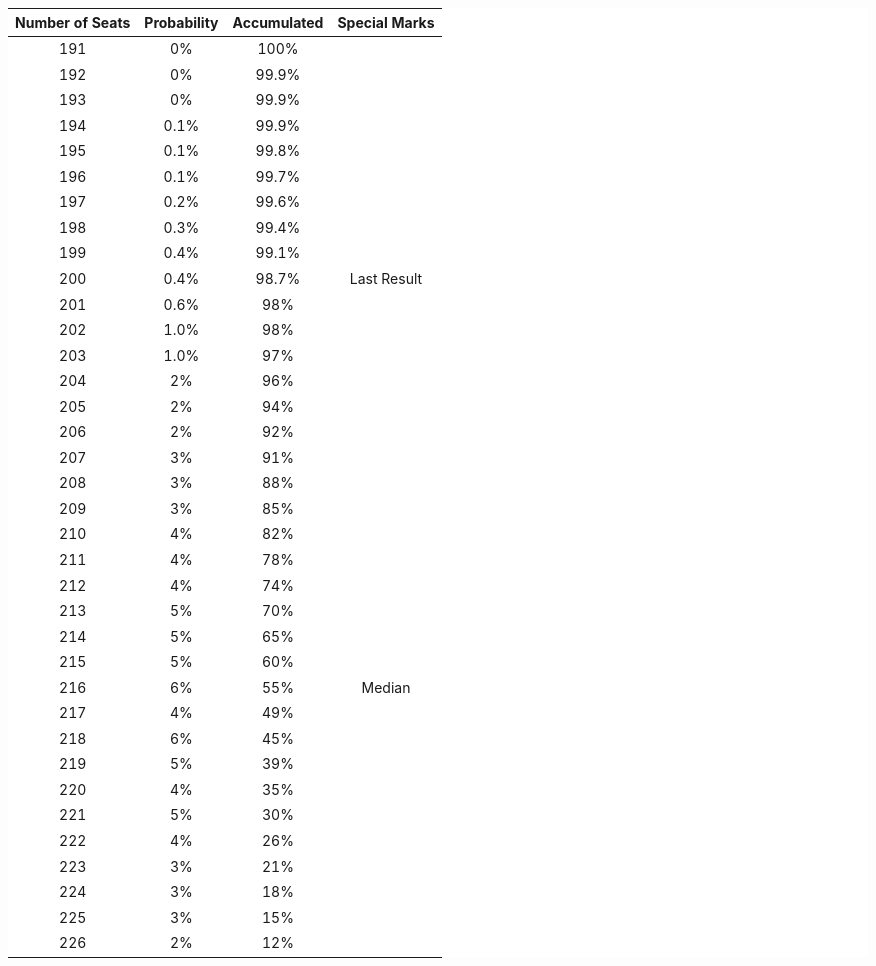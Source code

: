 | Number of Seats | Probability | Accumulated | Special Marks |
|:---------------:|:-----------:|:-----------:|:-------------:|
| 191 | 0% | 100% |  |
| 192 | 0% | 99.9% |  |
| 193 | 0% | 99.9% |  |
| 194 | 0.1% | 99.9% |  |
| 195 | 0.1% | 99.8% |  |
| 196 | 0.1% | 99.7% |  |
| 197 | 0.2% | 99.6% |  |
| 198 | 0.3% | 99.4% |  |
| 199 | 0.4% | 99.1% |  |
| 200 | 0.4% | 98.7% | Last Result |
| 201 | 0.6% | 98% |  |
| 202 | 1.0% | 98% |  |
| 203 | 1.0% | 97% |  |
| 204 | 2% | 96% |  |
| 205 | 2% | 94% |  |
| 206 | 2% | 92% |  |
| 207 | 3% | 91% |  |
| 208 | 3% | 88% |  |
| 209 | 3% | 85% |  |
| 210 | 4% | 82% |  |
| 211 | 4% | 78% |  |
| 212 | 4% | 74% |  |
| 213 | 5% | 70% |  |
| 214 | 5% | 65% |  |
| 215 | 5% | 60% |  |
| 216 | 6% | 55% | Median |
| 217 | 4% | 49% |  |
| 218 | 6% | 45% |  |
| 219 | 5% | 39% |  |
| 220 | 4% | 35% |  |
| 221 | 5% | 30% |  |
| 222 | 4% | 26% |  |
| 223 | 3% | 21% |  |
| 224 | 3% | 18% |  |
| 225 | 3% | 15% |  |
| 226 | 2% | 12% |  |